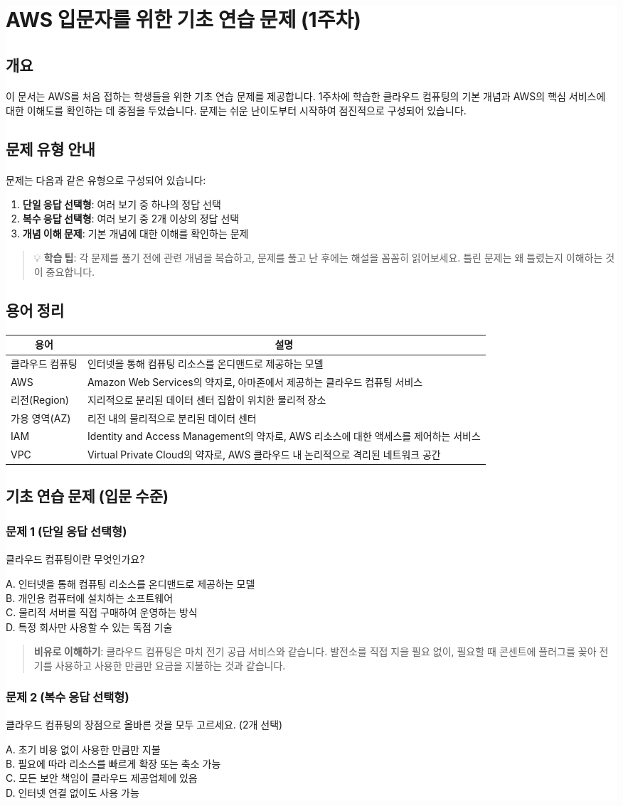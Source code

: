 # AWS 입문자를 위한 기초 연습 문제 (1주차)

## 개요
이 문서는 AWS를 처음 접하는 학생들을 위한 기초 연습 문제를 제공합니다. 1주차에 학습한 클라우드 컴퓨팅의 기본 개념과 AWS의 핵심 서비스에 대한 이해도를 확인하는 데 중점을 두었습니다. 문제는 쉬운 난이도부터 시작하여 점진적으로 구성되어 있습니다.

## 문제 유형 안내
문제는 다음과 같은 유형으로 구성되어 있습니다:
1. **단일 응답 선택형**: 여러 보기 중 하나의 정답 선택
2. **복수 응답 선택형**: 여러 보기 중 2개 이상의 정답 선택
3. **개념 이해 문제**: 기본 개념에 대한 이해를 확인하는 문제

> 💡 **학습 팁**: 각 문제를 풀기 전에 관련 개념을 복습하고, 문제를 풀고 난 후에는 해설을 꼼꼼히 읽어보세요. 틀린 문제는 왜 틀렸는지 이해하는 것이 중요합니다.

## 용어 정리

| 용어 | 설명 |
|------|------|
| 클라우드 컴퓨팅 | 인터넷을 통해 컴퓨팅 리소스를 온디맨드로 제공하는 모델 |
| AWS | Amazon Web Services의 약자로, 아마존에서 제공하는 클라우드 컴퓨팅 서비스 |
| 리전(Region) | 지리적으로 분리된 데이터 센터 집합이 위치한 물리적 장소 |
| 가용 영역(AZ) | 리전 내의 물리적으로 분리된 데이터 센터 |
| IAM | Identity and Access Management의 약자로, AWS 리소스에 대한 액세스를 제어하는 서비스 |
| VPC | Virtual Private Cloud의 약자로, AWS 클라우드 내 논리적으로 격리된 네트워크 공간 |

## 기초 연습 문제 (입문 수준)

### 문제 1 (단일 응답 선택형)
클라우드 컴퓨팅이란 무엇인가요?

A. 인터넷을 통해 컴퓨팅 리소스를 온디맨드로 제공하는 모델  
B. 개인용 컴퓨터에 설치하는 소프트웨어  
C. 물리적 서버를 직접 구매하여 운영하는 방식  
D. 특정 회사만 사용할 수 있는 독점 기술  

> **비유로 이해하기**: 클라우드 컴퓨팅은 마치 전기 공급 서비스와 같습니다. 발전소를 직접 지을 필요 없이, 필요할 때 콘센트에 플러그를 꽂아 전기를 사용하고 사용한 만큼만 요금을 지불하는 것과 같습니다.

### 문제 2 (복수 응답 선택형)
클라우드 컴퓨팅의 장점으로 올바른 것을 모두 고르세요. (2개 선택)

A. 초기 비용 없이 사용한 만큼만 지불  
B. 필요에 따라 리소스를 빠르게 확장 또는 축소 가능  
C. 모든 보안 책임이 클라우드 제공업체에 있음  
D. 인터넷 연결 없이도 사용 가능  
